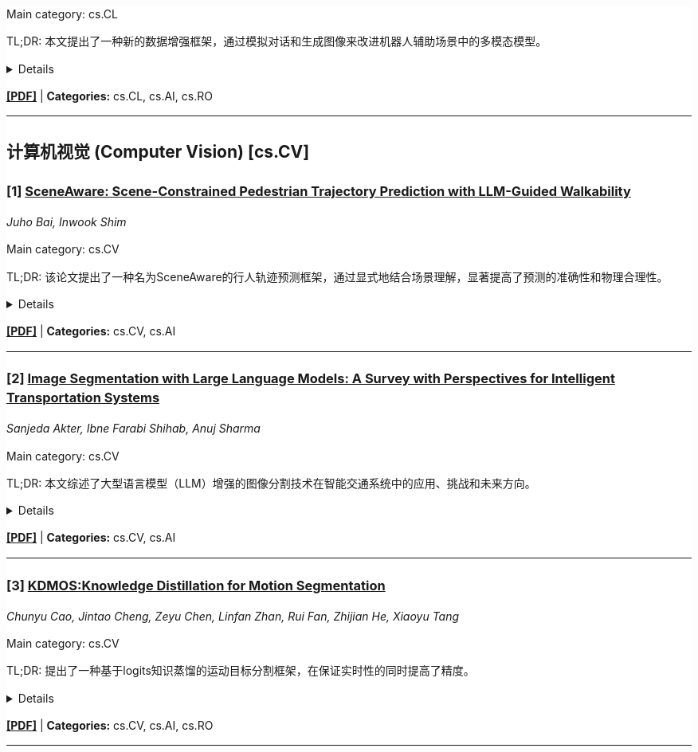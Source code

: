 Main category: cs.CL

TL;DR: 本文提出了一种新的数据增强框架，通过模拟对话和生成图像来改进机器人辅助场景中的多模态模型。


<details><summary>Details</summary></details>

[**[PDF]**](https://arxiv.org/pdf/2506.13956) | **Categories:** cs.CL, cs.AI, cs.RO

---


## 计算机视觉 (Computer Vision) [cs.CV]
### [1] [SceneAware: Scene-Constrained Pedestrian Trajectory Prediction with LLM-Guided Walkability](https://arxiv.org/abs/2506.14144)
*Juho Bai, Inwook Shim*

Main category: cs.CV

TL;DR: 该论文提出了一种名为SceneAware的行人轨迹预测框架，通过显式地结合场景理解，显著提高了预测的准确性和物理合理性。


<details><summary>Details</summary></details>

[**[PDF]**](https://arxiv.org/pdf/2506.14144) | **Categories:** cs.CV, cs.AI

---

### [2] [Image Segmentation with Large Language Models: A Survey with Perspectives for Intelligent Transportation Systems](https://arxiv.org/abs/2506.14096)
*Sanjeda Akter, Ibne Farabi Shihab, Anuj Sharma*

Main category: cs.CV

TL;DR: 本文综述了大型语言模型（LLM）增强的图像分割技术在智能交通系统中的应用、挑战和未来方向。


<details><summary>Details</summary></details>

[**[PDF]**](https://arxiv.org/pdf/2506.14096) | **Categories:** cs.CV, cs.AI

---

### [3] [KDMOS:Knowledge Distillation for Motion Segmentation](https://arxiv.org/abs/2506.14130)
*Chunyu Cao, Jintao Cheng, Zeyu Chen, Linfan Zhan, Rui Fan, Zhijian He, Xiaoyu Tang*

Main category: cs.CV

TL;DR: 提出了一种基于logits知识蒸馏的运动目标分割框架，在保证实时性的同时提高了精度。


<details><summary>Details</summary></details>

[**[PDF]**](https://arxiv.org/pdf/2506.14130) | **Categories:** cs.CV, cs.AI, cs.RO

---
